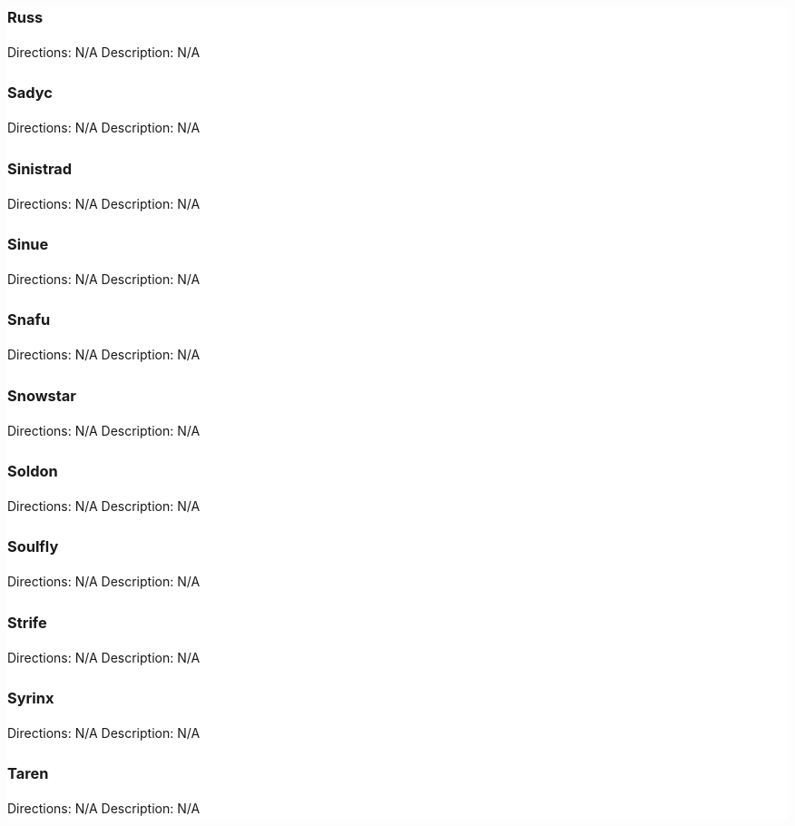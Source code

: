 
### Russ
Directions: N/A
Description: N/A


### Sadyc
Directions: N/A
Description: N/A


### Sinistrad
Directions: N/A
Description: N/A


### Sinue
Directions: N/A
Description: N/A


### Snafu
Directions: N/A
Description: N/A


### Snowstar
Directions: N/A
Description: N/A


### Soldon
Directions: N/A
Description: N/A


### Soulfly
Directions: N/A
Description: N/A


### Strife
Directions: N/A
Description: N/A


### Syrinx
Directions: N/A
Description: N/A


### Taren
Directions: N/A
Description: N/A
